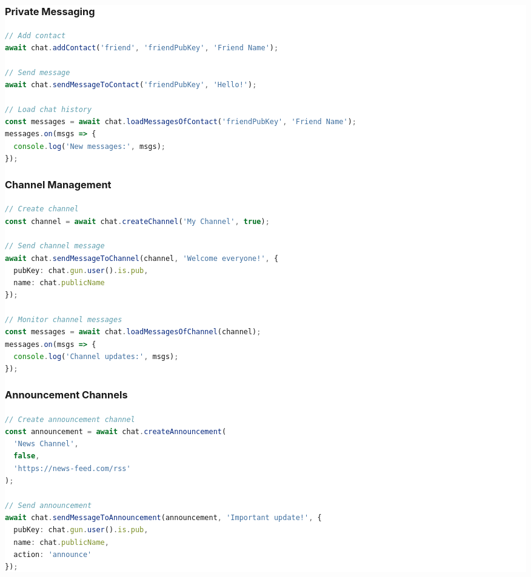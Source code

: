 ### Private Messaging

```typescript
// Add contact
await chat.addContact('friend', 'friendPubKey', 'Friend Name');

// Send message
await chat.sendMessageToContact('friendPubKey', 'Hello!');

// Load chat history
const messages = await chat.loadMessagesOfContact('friendPubKey', 'Friend Name');
messages.on(msgs => {
  console.log('New messages:', msgs);
});
```

### Channel Management

```typescript
// Create channel
const channel = await chat.createChannel('My Channel', true);

// Send channel message
await chat.sendMessageToChannel(channel, 'Welcome everyone!', {
  pubKey: chat.gun.user().is.pub,
  name: chat.publicName
});

// Monitor channel messages
const messages = await chat.loadMessagesOfChannel(channel);
messages.on(msgs => {
  console.log('Channel updates:', msgs);
});
```

### Announcement Channels

```typescript
// Create announcement channel
const announcement = await chat.createAnnouncement(
  'News Channel',
  false,
  'https://news-feed.com/rss'
);

// Send announcement
await chat.sendMessageToAnnouncement(announcement, 'Important update!', {
  pubKey: chat.gun.user().is.pub,
  name: chat.publicName,
  action: 'announce'
});
```
